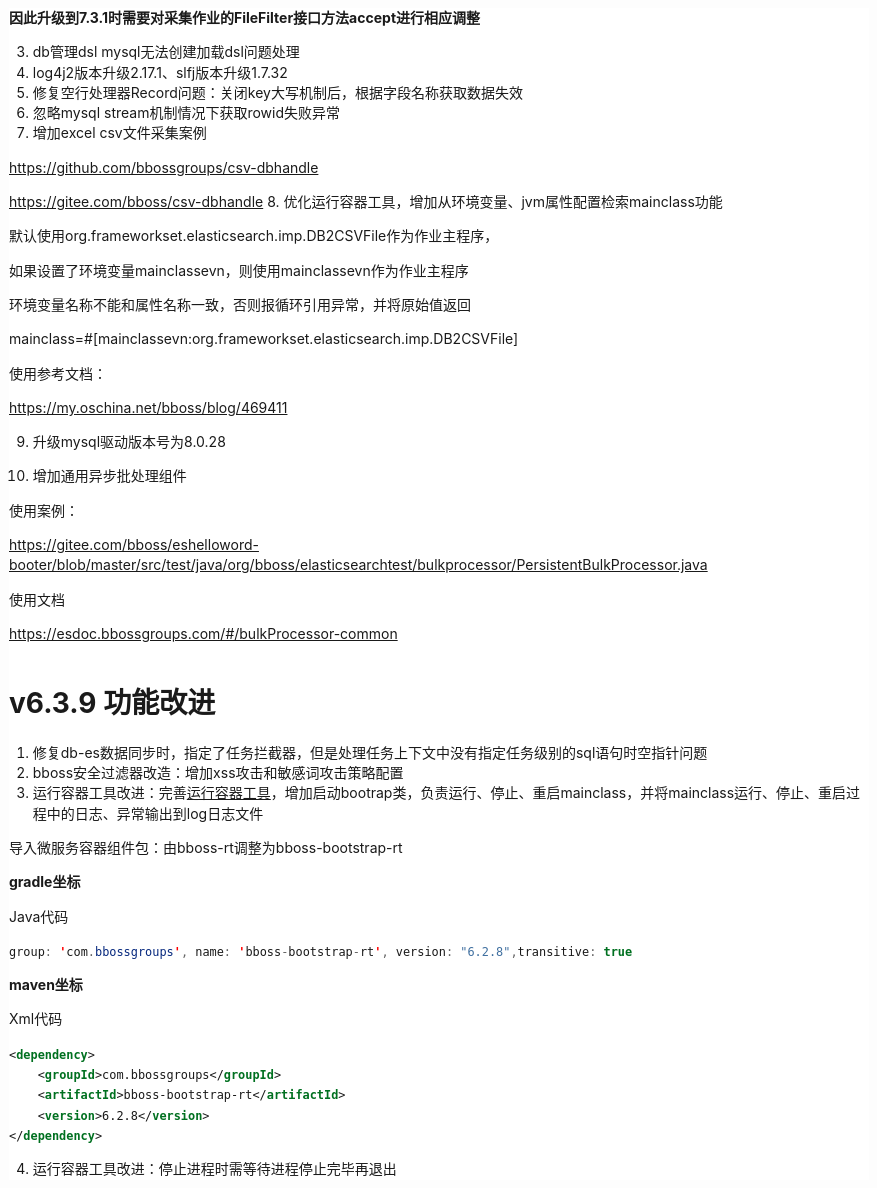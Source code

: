 **因此升级到7.3.1时需要对采集作业的FileFilter接口方法accept进行相应调整**

3. db管理dsl mysql无法创建加载dsl问题处理
4. log4j2版本升级2.17.1、slfj版本升级1.7.32
5. 修复空行处理器Record问题：关闭key大写机制后，根据字段名称获取数据失效
6. 忽略mysql stream机制情况下获取rowid失败异常
7. 增加excel csv文件采集案例

https://github.com/bbossgroups/csv-dbhandle

https://gitee.com/bboss/csv-dbhandle
8. 优化运行容器工具，增加从环境变量、jvm属性配置检索mainclass功能

 默认使用org.frameworkset.elasticsearch.imp.DB2CSVFile作为作业主程序，

 如果设置了环境变量mainclassevn，则使用mainclassevn作为作业主程序

 环境变量名称不能和属性名称一致，否则报循环引用异常，并将原始值返回

  mainclass=#[mainclassevn:org.frameworkset.elasticsearch.imp.DB2CSVFile]

使用参考文档：

https://my.oschina.net/bboss/blog/469411

9. 升级mysql驱动版本号为8.0.28

10. 增加通用异步批处理组件

使用案例：

https://gitee.com/bboss/eshelloword-booter/blob/master/src/test/java/org/bboss/elasticsearchtest/bulkprocessor/PersistentBulkProcessor.java

使用文档

https://esdoc.bbossgroups.com/#/bulkProcessor-common



# v6.3.9 功能改进
1. 修复db-es数据同步时，指定了任务拦截器，但是处理任务上下文中没有指定任务级别的sql语句时空指针问题
2. bboss安全过滤器改造：增加xss攻击和敏感词攻击策略配置
3. 运行容器工具改进：完善[运行容器工具](https://my.oschina.net/bboss/blog/469411)，增加启动bootrap类，负责运行、停止、重启mainclass，并将mainclass运行、停止、重启过程中的日志、异常输出到log日志文件


  导入微服务容器组件包：由bboss-rt调整为bboss-bootstrap-rt

  **gradle坐标**

  Java代码

  ```java
  group: 'com.bbossgroups', name: 'bboss-bootstrap-rt', version: "6.2.8",transitive: true 
  ```

  **maven坐标**

  Xml代码

  ```xml
  <dependency>  
      <groupId>com.bbossgroups</groupId>  
      <artifactId>bboss-bootstrap-rt</artifactId>  
      <version>6.2.8</version>  
  </dependency>  
  ```
4. 运行容器工具改进：停止进程时需等待进程停止完毕再退出

